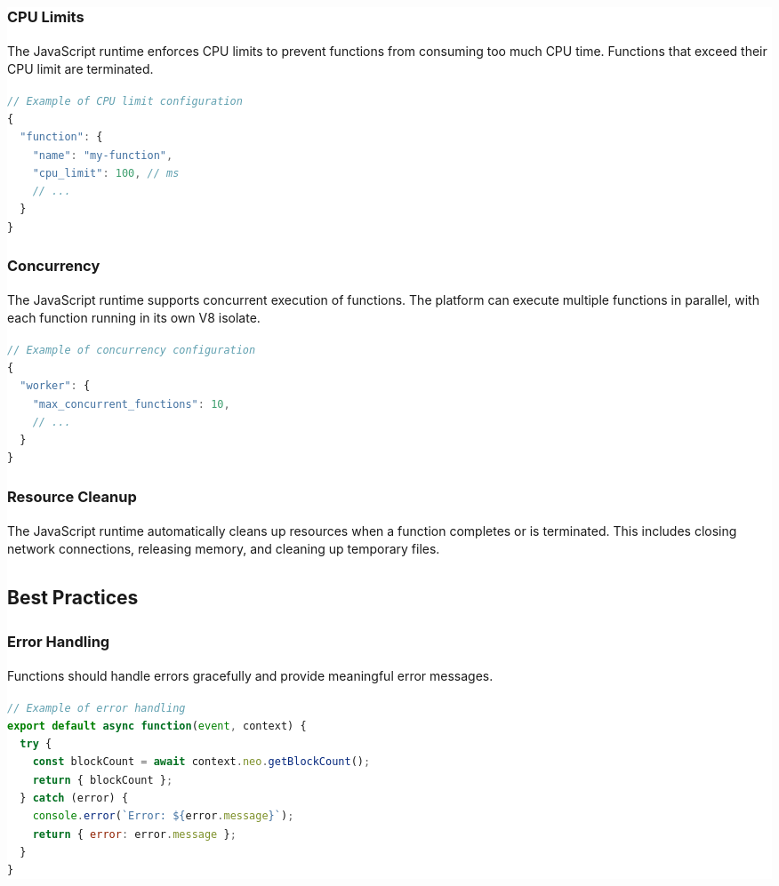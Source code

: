 ### CPU Limits

The JavaScript runtime enforces CPU limits to prevent functions from consuming too much CPU time. Functions that exceed their CPU limit are terminated.

```javascript
// Example of CPU limit configuration
{
  "function": {
    "name": "my-function",
    "cpu_limit": 100, // ms
    // ...
  }
}
```

### Concurrency

The JavaScript runtime supports concurrent execution of functions. The platform can execute multiple functions in parallel, with each function running in its own V8 isolate.

```javascript
// Example of concurrency configuration
{
  "worker": {
    "max_concurrent_functions": 10,
    // ...
  }
}
```

### Resource Cleanup

The JavaScript runtime automatically cleans up resources when a function completes or is terminated. This includes closing network connections, releasing memory, and cleaning up temporary files.

## Best Practices

### Error Handling

Functions should handle errors gracefully and provide meaningful error messages.

```javascript
// Example of error handling
export default async function(event, context) {
  try {
    const blockCount = await context.neo.getBlockCount();
    return { blockCount };
  } catch (error) {
    console.error(`Error: ${error.message}`);
    return { error: error.message };
  }
}
```
